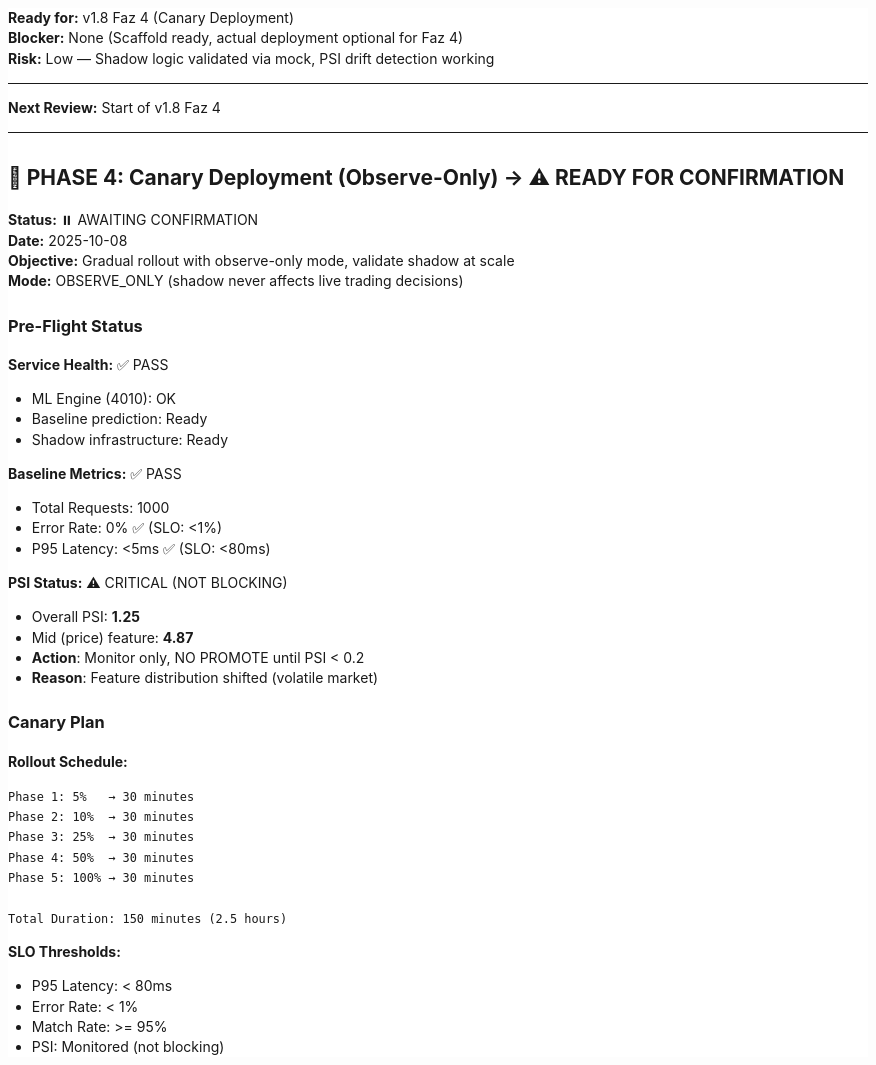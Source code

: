 **Ready for:** v1.8 Faz 4 (Canary Deployment)  
**Blocker:** None (Scaffold ready, actual deployment optional for Faz 4)  
**Risk:** Low — Shadow logic validated via mock, PSI drift detection working

---

**Next Review:** Start of v1.8 Faz 4

---

## 🚦 PHASE 4: Canary Deployment (Observe-Only) → ⚠️ READY FOR CONFIRMATION

**Status:** ⏸️ AWAITING CONFIRMATION  
**Date:** 2025-10-08  
**Objective:** Gradual rollout with observe-only mode, validate shadow at scale  
**Mode:** OBSERVE_ONLY (shadow never affects live trading decisions)

### Pre-Flight Status

**Service Health:** ✅ PASS
- ML Engine (4010): OK
- Baseline prediction: Ready
- Shadow infrastructure: Ready

**Baseline Metrics:** ✅ PASS
- Total Requests: 1000
- Error Rate: 0% ✅ (SLO: <1%)
- P95 Latency: <5ms ✅ (SLO: <80ms)

**PSI Status:** ⚠️ CRITICAL (NOT BLOCKING)
- Overall PSI: **1.25**
- Mid (price) feature: **4.87**
- **Action**: Monitor only, NO PROMOTE until PSI < 0.2
- **Reason**: Feature distribution shifted (volatile market)

### Canary Plan

**Rollout Schedule:**
```
Phase 1: 5%   → 30 minutes
Phase 2: 10%  → 30 minutes
Phase 3: 25%  → 30 minutes
Phase 4: 50%  → 30 minutes
Phase 5: 100% → 30 minutes

Total Duration: 150 minutes (2.5 hours)
```

**SLO Thresholds:**
- P95 Latency: < 80ms
- Error Rate: < 1%
- Match Rate: >= 95%
- PSI: Monitored (not blocking)
